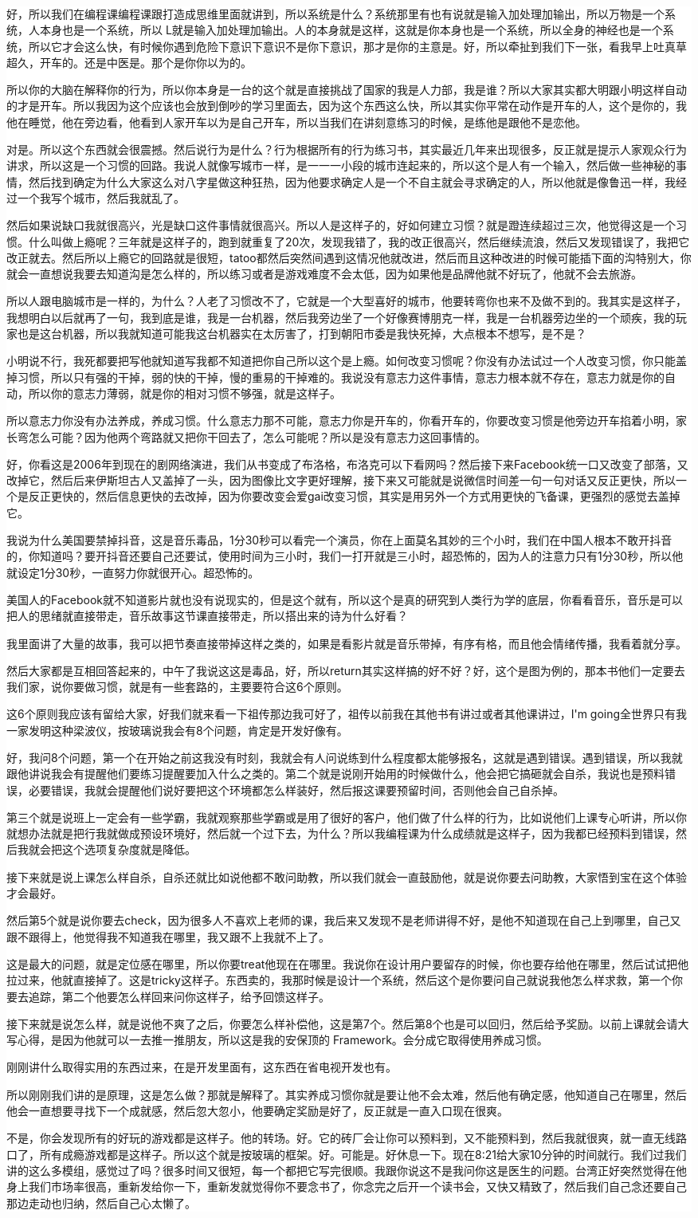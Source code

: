 好，所以我们在编程课编程课跟打造成思维里面就讲到，所以系统是什么？系统那里有也有说就是输入加处理加输出，所以万物是一个系统，人本身也是一个系统，所以 L就是输入加处理加输出。人的本身就是这样，这就是你本身也是一个系统，所以全身的神经也是一个系统，所以它才会这么快，有时候你遇到危险下意识下意识不是你下意识，那才是你的主意是。好，所以牵扯到我们下一张，看我早上吐真草超久，开车的。还是中医是。那个是你你以为的。

所以你的大脑在解释你的行为，所以你本身是一台的这个就是直接挑战了国家的我是人力部，我是谁？所以大家其实都大明跟小明这样自动的才是开车。所以我因为这个应该也会放到倒吵的学习里面去，因为这个东西这么快，所以其实你平常在动作是开车的人，这个是你的，我他在睡觉，他在旁边看，他看到人家开车以为是自己开车，所以当我们在讲刻意练习的时候，是练他是跟他不是恋他。

对是。所以这个东西就会很震撼。然后说行为是什么？行为根据所有的行为练习书，其实最近几年来出现很多，反正就是提示人家观众行为讲求，所以这是一个习惯的回路。我说人就像写城市一样，是一一一小段的城市连起来的，所以这个是人有一个输入，然后做一些神秘的事情，然后找到确定为什么大家这么对八字星做这种狂热，因为他要求确定人是一个不自主就会寻求确定的人，所以他就是像鲁迅一样，我经过一个我写个城市，然后我就乱了。

然后如果说缺口我就很高兴，光是缺口这件事情就很高兴。所以人是这样子的，好如何建立习惯？就是蹬连续超过三次，他觉得这是一个习惯。什么叫做上瘾呢？三年就是这样子的，跑到就重复了20次，发现我错了，我的改正很高兴，然后继续流浪，然后又发现错误了，我把它改正就去。然后所以上瘾它的回路就是很短，tatoo都然后突然间遇到这情况他就改进，然后而且这种改进的时候可能插下面的沟特别大，你就会一直想说我要去知道沟是怎么样的，所以练习或者是游戏难度不会太低，因为如果他是品牌他就不好玩了，他就不会去旅游。

所以人跟电脑城市是一样的，为什么？人老了习惯改不了，它就是一个大型喜好的城市，他要转弯你也来不及做不到的。我其实是这样子，我想明白以后就再了一句，我到底是谁，我是一台机器，然后我旁边坐了一个好像赛博朋克一样，我是一台机器旁边坐的一个顽疾，我的玩家也是这台机器，所以我就知道可能我这台机器实在太厉害了，打到朝阳市委是我快死掉，大点根本不想写，是不是？

小明说不行，我死都要把写他就知道写我都不知道把你自己所以这个是上瘾。如何改变习惯呢？你没有办法试过一个人改变习惯，你只能盖掉习惯，所以只有强的干掉，弱的快的干掉，慢的重易的干掉难的。我说没有意志力这件事情，意志力根本就不存在，意志力就是你的自动，所以你的意志力薄弱，就是你的相对习惯不够强，就是这样子。

所以意志力你没有办法养成，养成习惯。什么意志力那不可能，意志力你是开车的，你看开车的，你要改变习惯是他旁边开车掐着小明，家长弯怎么可能？因为他两个弯路就又把你干回去了，怎么可能呢？所以是没有意志力这回事情的。

好，你看这是2006年到现在的剧网络演进，我们从书变成了布洛格，布洛克可以下看网吗？然后接下来Facebook统一口又改变了部落，又改掉它，然后后来伊斯坦古人又盖掉了一头，因为图像比文字更好理解，接下来又可能就是说微信时间差一句一句对话又反正更快，所以一个是反正更快的，然后信息更快的去改掉，因为你要改变会爱gai改变习惯，其实是用另外一个方式用更快的飞备课，更强烈的感觉去盖掉它。

我说为什么美国要禁掉抖音，这是音乐毒品，1分30秒可以看完一个演员，你在上面莫名其妙的三个小时，我们在中国人根本不敢开抖音的，你知道吗？要开抖音还要自己还要试，使用时间为三小时，我们一打开就是三小时，超恐怖的，因为人的注意力只有1分30秒，所以他就设定1分30秒，一直努力你就很开心。超恐怖的。

美国人的Facebook就不知道影片就也没有说现实的，但是这个就有，所以这个是真的研究到人类行为学的底层，你看看音乐，音乐是可以把人的思绪就直接带走，音乐故事这节课直接带走，所以搭出来的诗为什么好看？

我里面讲了大量的故事，我可以把节奏直接带掉这样之类的，如果是看影片就是音乐带掉，有序有格，而且他会情绪传播，我看着就分享。

然后大家都是互相回答起来的，中午了我说这这是毒品，好，所以return其实这样搞的好不好？好，这个是图为例的，那本书他们一定要去我们家，说你要做习惯，就是有一些套路的，主要要符合这6个原则。

这6个原则我应该有留给大家，好我们就来看一下祖传那边我可好了，祖传以前我在其他书有讲过或者其他课讲过，I'm going全世界只有我一家发明这种梁波仪，按玻璃说我会有8个问题，肯定是开发好像有。

好，我问8个问题，第一个在开始之前这我没有时刻，我就会有人问说练到什么程度都太能够报名，这就是遇到错误。遇到错误，所以我就跟他讲说我会有提醒他们要练习提醒要加入什么之类的。第二个就是说刚开始用的时候做什么，他会把它搞砸就会自杀，我说也是预料错误，必要错误，我就会提醒他们说好要把这个环境都怎么样装好，然后报这课要预留时间，否则他会自己自杀掉。

第三个就是说班上一定会有一些学霸，我就观察那些学霸或是用了很好的客户，他们做了什么样的行为，比如说他们上课专心听讲，所以你就想办法就是把行我就做成预设环境好，然后就一个过下去，为什么？所以我编程课为什么成绩就是这样子，因为我都已经预料到错误，然后我就会把这个选项复杂度就是降低。

接下来就是说上课怎么样自杀，自杀还就比如说他都不敢问助教，所以我们就会一直鼓励他，就是说你要去问助教，大家悟到宝在这个体验才会最好。

然后第5个就是说你要去check，因为很多人不喜欢上老师的课，我后来又发现不是老师讲得不好，是他不知道现在自己上到哪里，自己又跟不跟得上，他觉得我不知道我在哪里，我又跟不上我就不上了。

这是最大的问题，就是定位感在哪里，所以你要treat他现在在哪里。我说你在设计用户要留存的时候，你也要存给他在哪里，然后试试把他拉过来，他就直接掉了。这是tricky这样子。东西卖的，我那时候是设计一个系统，然后这个是你要问自己就说我他怎么样求救，第一个你要去追踪，第二个他要怎么样回来问你这样子，给予回馈这样子。

接下来就是说怎么样，就是说他不爽了之后，你要怎么样补偿他，这是第7个。然后第8个也是可以回归，然后给予奖励。以前上课就会请大写心得，是因为他就可以一去推一推朋友，所以这是我的安保顶的 Framework。会分成它取得使用养成习惯。

刚刚讲什么取得实用的东西过来，在是开发里面有，这东西在省电视开发也有。

所以刚刚我们讲的是原理，这是怎么做？那就是解释了。其实养成习惯你就是要让他不会太难，然后他有确定感，他知道自己在哪里，然后他会一直想要寻找下一个成就感，然后忽大忽小，他要确定奖励是好了，反正就是一直入口现在很爽。

不是，你会发现所有的好玩的游戏都是这样子。他的转场。好。它的砖厂会让你可以预料到，又不能预料到，然后我就很爽，就一直无线路口了，所有成瘾游戏都是这样子。所以这个就是按玻璃的框架。好。可能是。好休息一下。现在8:21给大家10分钟的时间就行。我们过我们讲的这么多模组，感觉过了吗？很多时间又很短，每一个都把它写完很顺。我跟你说这不是我问你这是医生的问题。台湾正好突然觉得在他身上我们市场率很高，重新发给你一下，重新发就觉得你不要念书了，你念完之后开一个读书会，又快又精致了，然后我们自己念还要自己那边走动也归纳，然后自己心太懒了。
